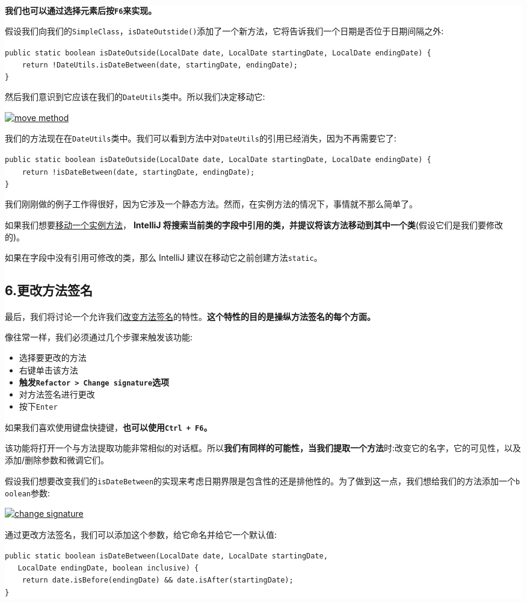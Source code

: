 **我们也可以通过选择元素后按`F6`来实现。**

假设我们向我们的`SimpleClass`，`isDateOutstide()`添加了一个新方法，它将告诉我们一个日期是否位于日期间隔之外:

```
public static boolean isDateOutside(LocalDate date, LocalDate startingDate, LocalDate endingDate) {
    return !DateUtils.isDateBetween(date, startingDate, endingDate);
}
```

然后我们意识到它应该在我们的`DateUtils`类中。所以我们决定移动它:

[![move method](../Images/c20a59bc935e3b214e2da9817ea2ce8b.png)](/web/20221205113308/https://www.baeldung.com/wp-content/uploads/2019/04/move_method.png)

我们的方法现在在`DateUtils`类中。我们可以看到方法中对`DateUtils`的引用已经消失，因为不再需要它了:

```
public static boolean isDateOutside(LocalDate date, LocalDate startingDate, LocalDate endingDate) {
    return !isDateBetween(date, startingDate, endingDate);
}
```

我们刚刚做的例子工作得很好，因为它涉及一个静态方法。然而，在实例方法的情况下，事情就不那么简单了。

如果我们想要[移动一个实例方法](https://web.archive.org/web/20221205113308/https://medium.com/@pelensky/refactoring-in-intellij-move-method-d9f43e108e9a)， **IntelliJ 将搜索当前类的字段中引用的类，并提议将该方法移动到其中一个类**(假设它们是我们要修改的)。

如果在字段中没有引用可修改的类，那么 IntelliJ 建议在移动它之前创建方法`static`。

## 6.更改方法签名

最后，我们将讨论一个允许我们[改变方法签名](https://web.archive.org/web/20221205113308/https://www.jetbrains.com/help/idea/change-signature-dialog.html)的特性。**这个特性的目的是操纵方法签名的每个方面。**

像往常一样，我们必须通过几个步骤来触发该功能:

*   选择要更改的方法
*   右键单击该方法
*   **触发`Refactor > Change signature`选项**
*   对方法签名进行更改
*   按下`Enter`

如果我们喜欢使用键盘快捷键，**也可以使用`Ctrl + F6`。**

该功能将打开一个与方法提取功能非常相似的对话框。所以**我们有同样的可能性，当我们提取一个方法**时:改变它的名字，它的可见性，以及添加/删除参数和微调它们。

假设我们想要改变我们的`isDateBetween`的实现来考虑日期界限是包含性的还是排他性的。为了做到这一点，我们想给我们的方法添加一个`boolean`参数:

[![change signature](../Images/332da19602a9852578826bcdc07a5c37.png)](/web/20221205113308/https://www.baeldung.com/wp-content/uploads/2019/04/change_signature.png)

通过更改方法签名，我们可以添加这个参数，给它命名并给它一个默认值:

```
public static boolean isDateBetween(LocalDate date, LocalDate startingDate,
   LocalDate endingDate, boolean inclusive) {
    return date.isBefore(endingDate) && date.isAfter(startingDate);
}
```
